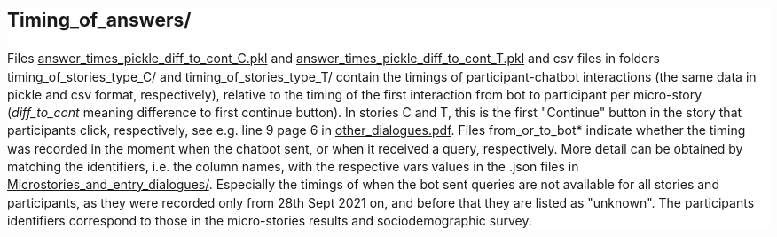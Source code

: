## Timing_of_answers/

Files [answer_times_pickle_diff_to_cont_C.pkl](./answer_times_pickle_diff_to_cont_C.pkl/answer_times_pickle_diff_to_cont_C.pkl) and [answer_times_pickle_diff_to_cont_T.pkl](./answer_times_pickle_diff_to_cont_T.pkl/answer_times_pickle_diff_to_cont_T.pkl) and csv files in folders [timing_of_stories_type_C/](./Timing_of_answers/timing_of_stories_type_C/) and [timing_of_stories_type_T/](./Timing_of_answers/timing_of_stories_type_T/) contain the timings of participant-chatbot interactions (the same data in pickle and csv format, respectively), relative to the timing of the first interaction from bot to participant per micro-story (*diff_to_cont* meaning difference to first continue button). 
In stories C and T, this is the first "Continue" button in the story that participants click, respectively, see e.g. line 9 page 6 in [other_dialogues.pdf](./Microstories_and_entry_dialogues/other_dialogues.pdf). Files from_or_to_bot* indicate whether the timing was recorded in the moment when the chatbot sent, or when it received a query, respectively. More detail can be obtained by matching the identifiers, i.e. the column names, with the respective vars values in the .json files in [Microstories_and_entry_dialogues/](.Microstories_and_entry_dialogues/). Especially the timings of when the bot sent queries are not available for all stories and participants, as they were recorded only from 28th Sept 2021 on, and before that they are listed as "unknown". The participants identifiers correspond to those in the micro-stories results and sociodemographic survey.


